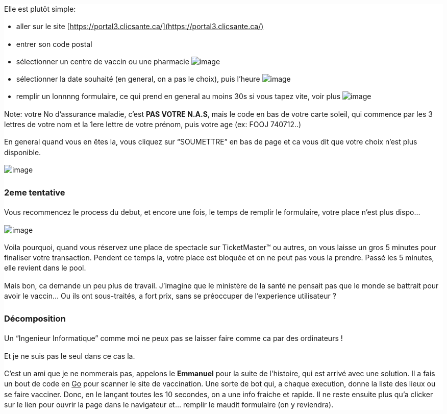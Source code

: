 Elle est plutôt simple:

*   aller sur le site [https://portal3.clicsante.ca/](https://portal3.clicsante.ca/)
*   entrer son code postal
*   sélectionner un centre de vaccin ou une pharmacie
![image](/content/posts/2021-04-29_comment-se-faire-vacciner-au-quebec/images/2.png#layoutTextWidth)


*   sélectionner la date souhaité (en general, on a pas le choix), puis l’heure
![image](/content/posts/2021-04-29_comment-se-faire-vacciner-au-quebec/images/3.png#layoutTextWidth)


*   remplir un lonnnng formulaire, ce qui prend en general au moins 30s si vous tapez vite, voir plus
![image](/content/posts/2021-04-29_comment-se-faire-vacciner-au-quebec/images/4.png#layoutTextWidth)


Note: votre No d’assurance maladie, c’est **PAS VOTRE N.A.S**, mais le code en bas de votre carte soleil, qui commence par les 3 lettres de votre nom et la 1ere lettre de votre prénom, puis votre age (ex: FOOJ 740712..)

En general quand vous en êtes la, vous cliquez sur “SOUMETTRE” en bas de page et ca vous dit que votre choix n’est plus disponible.

![image](/content/posts/2021-04-29_comment-se-faire-vacciner-au-quebec/images/5.png#layoutTextWidth)


### 2eme tentative

Vous recommencez le process du debut, et encore une fois, le temps de remplir le formulaire, votre place n’est plus dispo…

![image](/content/posts/2021-04-29_comment-se-faire-vacciner-au-quebec/images/6.png#layoutTextWidth)


Voila pourquoi, quand vous réservez une place de spectacle sur TicketMaster™ ou autres, on vous laisse un gros 5 minutes pour finaliser votre transaction. Pendent ce temps la, votre place est bloquée et on ne peut pas vous la prendre. Passé les 5 minutes, elle revient dans le pool.

Mais bon, ca demande un peu plus de travail. J’imagine que le ministère de la santé ne pensait pas que le monde se battrait pour avoir le vaccin… Ou ils ont sous-traités, a fort prix, sans se préoccuper de l’experience utilisateur ?

### Décomposition

Un “Ingenieur Informatique” comme moi ne peux pas se laisser faire comme ca par des ordinateurs !

Et je ne suis pas le seul dans ce cas la.

C’est un ami que je ne nommerais pas, appelons le **Emmanuel** pour la suite de l’histoire, qui est arrivé avec une solution. Il a fais un bout de code en [Go](https://go.dev/) pour scanner le site de vaccination. Une sorte de bot qui, a chaque execution, donne la liste des lieux ou se faire vacciner. Donc, en le lançant toutes les 10 secondes, on a une info fraiche et rapide. Il ne reste ensuite plus qu’a clicker sur le lien pour ouvrir la page dans le navigateur et… remplir le maudit formulaire (on y reviendra).
